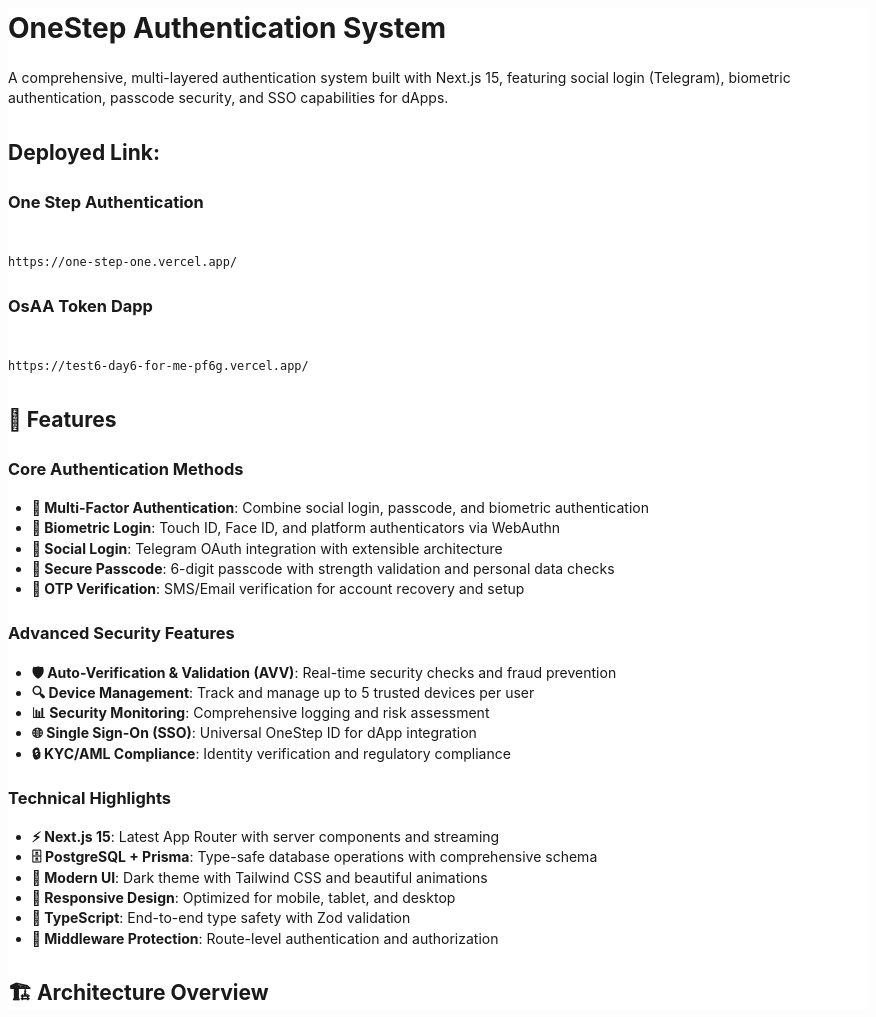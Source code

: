 # OneStep Authentication System

A comprehensive, multi-layered authentication system built with Next.js 15, featuring social login (Telegram), biometric authentication, passcode security, and SSO capabilities for dApps.

## Deployed Link:

### One Step Authentication

```

https://one-step-one.vercel.app/

``` 

### OsAA Token Dapp

```

https://test6-day6-for-me-pf6g.vercel.app/

```


## 🚀 Features

### Core Authentication Methods
- **🔐 Multi-Factor Authentication**: Combine social login, passcode, and biometric authentication
- **📱 Biometric Login**: Touch ID, Face ID, and platform authenticators via WebAuthn
- **💬 Social Login**: Telegram OAuth integration with extensible architecture
- **🔢 Secure Passcode**: 6-digit passcode with strength validation and personal data checks
- **📨 OTP Verification**: SMS/Email verification for account recovery and setup

### Advanced Security Features
- **🛡️ Auto-Verification & Validation (AVV)**: Real-time security checks and fraud prevention
- **🔍 Device Management**: Track and manage up to 5 trusted devices per user
- **📊 Security Monitoring**: Comprehensive logging and risk assessment
- **🌐 Single Sign-On (SSO)**: Universal OneStep ID for dApp integration
- **🔒 KYC/AML Compliance**: Identity verification and regulatory compliance

### Technical Highlights
- **⚡ Next.js 15**: Latest App Router with server components and streaming
- **🗄️ PostgreSQL + Prisma**: Type-safe database operations with comprehensive schema
- **🎨 Modern UI**: Dark theme with Tailwind CSS and beautiful animations
- **📱 Responsive Design**: Optimized for mobile, tablet, and desktop
- **🔧 TypeScript**: End-to-end type safety with Zod validation
- **🚦 Middleware Protection**: Route-level authentication and authorization

## 🏗️ Architecture Overview
